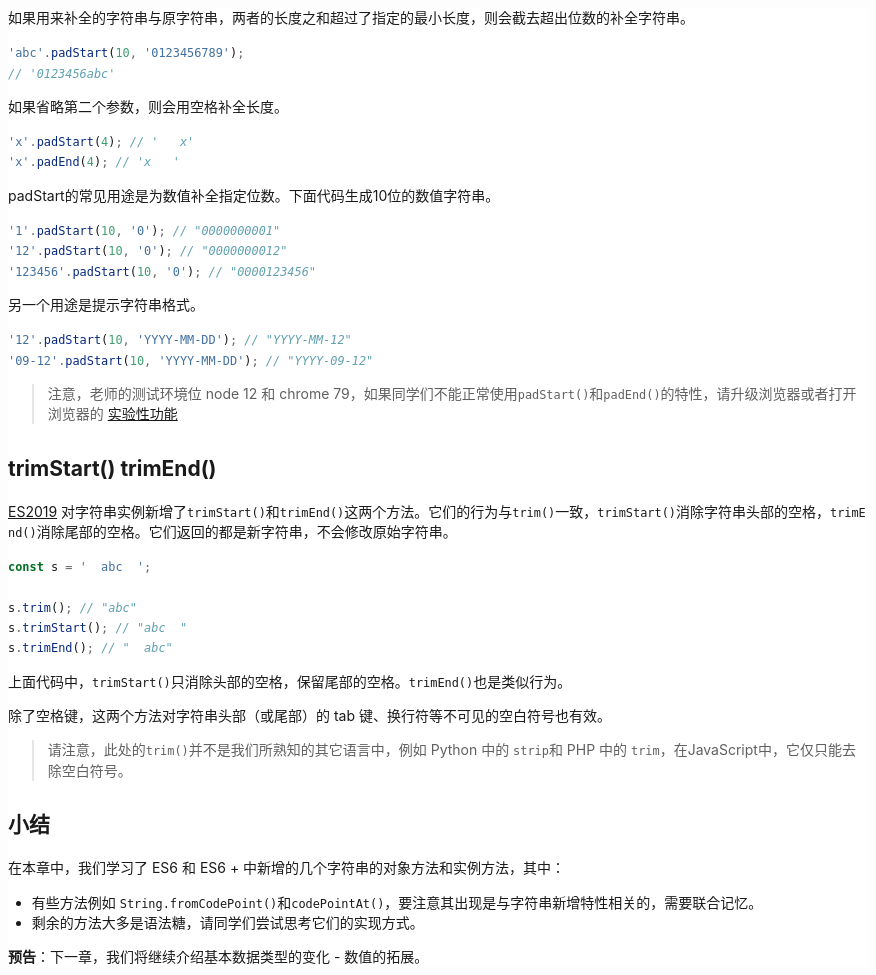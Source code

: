 如果用来补全的字符串与原字符串，两者的长度之和超过了指定的最小长度，则会截去超出位数的补全字符串。

```js
'abc'.padStart(10, '0123456789');
// '0123456abc'
```

如果省略第二个参数，则会用空格补全长度。

```js
'x'.padStart(4); // '   x'
'x'.padEnd(4); // 'x   '
```

padStart的常见用途是为数值补全指定位数。下面代码生成10位的数值字符串。

```js
'1'.padStart(10, '0'); // "0000000001"
'12'.padStart(10, '0'); // "0000000012"
'123456'.padStart(10, '0'); // "0000123456"
```

另一个用途是提示字符串格式。

```js
'12'.padStart(10, 'YYYY-MM-DD'); // "YYYY-MM-12"
'09-12'.padStart(10, 'YYYY-MM-DD'); // "YYYY-09-12"
```

> 注意，老师的测试环境位 node 12 和 chrome 79，如果同学们不能正常使用`padStart()`和`padEnd()`的特性，请升级浏览器或者打开浏览器的 [实验性功能](chrome://flags/)

## trimStart() trimEnd()

[ES2019](https://github.com/tc39/proposal-string-left-right-trim) 对字符串实例新增了`trimStart()`和`trimEnd()`这两个方法。它们的行为与`trim()`一致，`trimStart()`消除字符串头部的空格，`trimEnd()`消除尾部的空格。它们返回的都是新字符串，不会修改原始字符串。

```javascript
const s = '  abc  ';

s.trim(); // "abc"
s.trimStart(); // "abc  "
s.trimEnd(); // "  abc"
```

上面代码中，`trimStart()`只消除头部的空格，保留尾部的空格。`trimEnd()`也是类似行为。

除了空格键，这两个方法对字符串头部（或尾部）的 tab 键、换行符等不可见的空白符号也有效。

> 请注意，此处的`trim()`并不是我们所熟知的其它语言中，例如 Python 中的 `strip`和 PHP 中的 `trim`，在JavaScript中，它仅只能去除空白符号。

## 小结

在本章中，我们学习了 ES6 和 ES6 + 中新增的几个字符串的对象方法和实例方法，其中：

- 有些方法例如 `String.fromCodePoint()`和`codePointAt()`，要注意其出现是与字符串新增特性相关的，需要联合记忆。
- 剩余的方法大多是语法糖，请同学们尝试思考它们的实现方式。

**预告**：下一章，我们将继续介绍基本数据类型的变化 - 数值的拓展。
